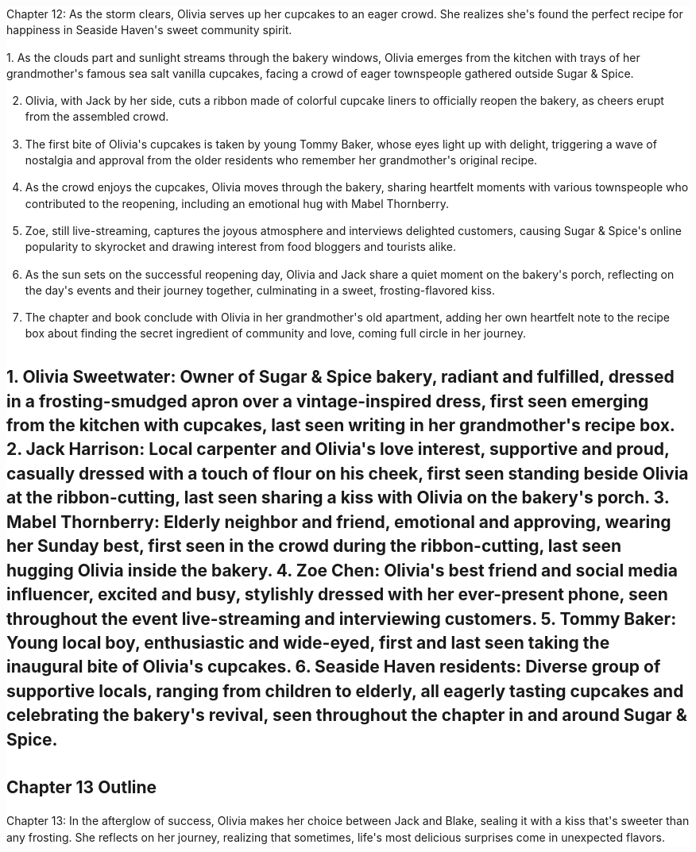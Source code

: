 <synopsis>Chapter 12: As the storm clears, Olivia serves up her cupcakes to an eager crowd. She realizes she's found the perfect recipe for happiness in Seaside Haven's sweet community spirit.</synopsis>

<events>
1. As the clouds part and sunlight streams through the bakery windows, Olivia emerges from the kitchen with trays of her grandmother's famous sea salt vanilla cupcakes, facing a crowd of eager townspeople gathered outside Sugar & Spice.

2. Olivia, with Jack by her side, cuts a ribbon made of colorful cupcake liners to officially reopen the bakery, as cheers erupt from the assembled crowd.

3. The first bite of Olivia's cupcakes is taken by young Tommy Baker, whose eyes light up with delight, triggering a wave of nostalgia and approval from the older residents who remember her grandmother's original recipe.

4. As the crowd enjoys the cupcakes, Olivia moves through the bakery, sharing heartfelt moments with various townspeople who contributed to the reopening, including an emotional hug with Mabel Thornberry.

5. Zoe, still live-streaming, captures the joyous atmosphere and interviews delighted customers, causing Sugar & Spice's online popularity to skyrocket and drawing interest from food bloggers and tourists alike.

6. As the sun sets on the successful reopening day, Olivia and Jack share a quiet moment on the bakery's porch, reflecting on the day's events and their journey together, culminating in a sweet, frosting-flavored kiss.

7. The chapter and book conclude with Olivia in her grandmother's old apartment, adding her own heartfelt note to the recipe box about finding the secret ingredient of community and love, coming full circle in her journey.

</events>

<characters>1. Olivia Sweetwater: Owner of Sugar & Spice bakery, radiant and fulfilled, dressed in a frosting-smudged apron over a vintage-inspired dress, first seen emerging from the kitchen with cupcakes, last seen writing in her grandmother's recipe box.
2. Jack Harrison: Local carpenter and Olivia's love interest, supportive and proud, casually dressed with a touch of flour on his cheek, first seen standing beside Olivia at the ribbon-cutting, last seen sharing a kiss with Olivia on the bakery's porch.
3. Mabel Thornberry: Elderly neighbor and friend, emotional and approving, wearing her Sunday best, first seen in the crowd during the ribbon-cutting, last seen hugging Olivia inside the bakery.
4. Zoe Chen: Olivia's best friend and social media influencer, excited and busy, stylishly dressed with her ever-present phone, seen throughout the event live-streaming and interviewing customers.
5. Tommy Baker: Young local boy, enthusiastic and wide-eyed, first and last seen taking the inaugural bite of Olivia's cupcakes.
6. Seaside Haven residents: Diverse group of supportive locals, ranging from children to elderly, all eagerly tasting cupcakes and celebrating the bakery's revival, seen throughout the chapter in and around Sugar & Spice.</characters>
----------------
## Chapter 13 Outline

<synopsis>Chapter 13: In the afterglow of success, Olivia makes her choice between Jack and Blake, sealing it with a kiss that's sweeter than any frosting. She reflects on her journey, realizing that sometimes, life's most delicious surprises come in unexpected flavors.</synopsis>
